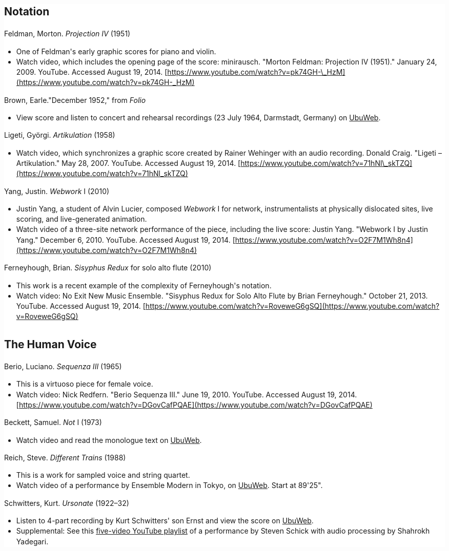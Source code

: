 Notation
--------

Feldman, Morton. _Projection IV_ (1951)

*   One of Feldman's early graphic scores for piano and violin.
*   Watch video, which includes the opening page of the score: minirausch. "Morton Feldman: Projection IV (1951)." January 24, 2009. YouTube. Accessed August 19, 2014. [https://www.youtube.com/watch?v=pk74GH-\_HzM](https://www.youtube.com/watch?v=pk74GH-_HzM)

Brown, Earle."December 1952," from _Folio_

*   View score and listen to concert and rehearsal recordings (23 July 1964, Darmstadt, Germany) on [UbuWeb](http://www.ubu.com/sound/brown.html).

Ligeti, Györgi. _Artikulation_ (1958)

*   Watch video, which synchronizes a graphic score created by Rainer Wehinger with an audio recording. Donald Craig. "Ligeti – Artikulation." May 28, 2007. YouTube. Accessed August 19, 2014. [https://www.youtube.com/watch?v=71hNl\_skTZQ](https://www.youtube.com/watch?v=71hNl_skTZQ)

Yang, Justin. _Webwork_ I (2010)

*   Justin Yang, a student of Alvin Lucier, composed _Webwork_ I for network, instrumentalists at physically dislocated sites, live scoring, and live-generated animation.
*   Watch video of a three-site network performance of the piece, including the live score: Justin Yang. "Webwork I by Justin Yang." December 6, 2010. YouTube. Accessed August 19, 2014. [https://www.youtube.com/watch?v=O2F7M1Wh8n4](https://www.youtube.com/watch?v=O2F7M1Wh8n4)

Ferneyhough, Brian. _Sisyphus Redux_ for solo alto flute (2010)

*   This work is a recent example of the complexity of Ferneyhough's notation.
*   Watch video: No Exit New Music Ensemble. "Sisyphus Redux for Solo Alto Flute by Brian Ferneyhough." October 21, 2013. YouTube. Accessed August 19, 2014. [https://www.youtube.com/watch?v=RoveweG6gSQ](https://www.youtube.com/watch?v=RoveweG6gSQ)

The Human Voice
---------------

Berio, Luciano. _Sequenza III_ (1965)

*   This is a virtuoso piece for female voice.
*   Watch video: Nick Redfern. "Berio Sequenza III." June 19, 2010. YouTube. Accessed August 19, 2014. [https://www.youtube.com/watch?v=DGovCafPQAE](https://www.youtube.com/watch?v=DGovCafPQAE)

Beckett, Samuel. _Not_ I (1973)

*   Watch video and read the monologue text on [UbuWeb](http://www.ubu.com/film/beckett_not.html).

Reich, Steve. _Different Trains_ (1988)

*   This is a work for sampled voice and string quartet.
*   Watch video of a performance by Ensemble Modern in Tokyo, on [UbuWeb](http://www.ubu.com/film/reich_tokyo.html). Start at 89'25".

Schwitters, Kurt. _Ursonate_ (1922–32)

*   Listen to 4-part recording by Kurt Schwitters' son Ernst and view the score on [UbuWeb](http://www.ubu.com/sound/schwitters.html).
*   Supplemental: See this [five-video YouTube playlist](https://www.youtube.com/watch?v=P41dBEpiR-o&list=PL16D6867D4CF50919&index=1) of a performance by Steven Schick with audio processing by Shahrokh Yadegari.
